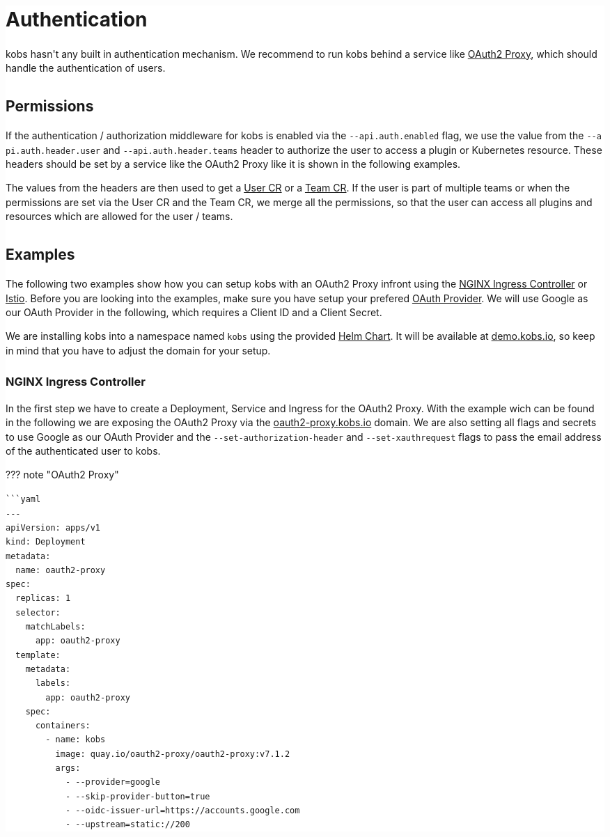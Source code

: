 # Authentication

kobs hasn't any built in authentication mechanism. We recommend to run kobs behind a service like [OAuth2 Proxy](https://oauth2-proxy.github.io/oauth2-proxy/), which should handle the authentication of users.

## Permissions

If the authentication / authorization middleware for kobs is enabled via the `--api.auth.enabled` flag, we use the value from the `--api.auth.header.user` and `--api.auth.header.teams` header to authorize the user to access a plugin or Kubernetes resource. These headers should be set by a service like the OAuth2 Proxy like it is shown in the following examples.

The values from the headers are then used to get a [User CR](../resources/users.md) or a [Team CR](../resources/teams.md). If the user is part of multiple teams or when the permissions are set via the User CR and the Team CR, we merge all the permissions, so that the user can access all plugins and resources which are allowed for the user / teams.

## Examples

The following two examples show how you can setup kobs with an OAuth2 Proxy infront using the [NGINX Ingress Controller](https://kubernetes.github.io/ingress-nginx/) or [Istio](https://istio.io). Before you are looking into the examples, make sure you have setup your prefered [OAuth Provider](https://oauth2-proxy.github.io/oauth2-proxy/docs/configuration/oauth_provider). We will use Google as our OAuth Provider in the following, which requires a Client ID and a Client Secret.

We are installing kobs into a namespace named `kobs` using the provided [Helm Chart](../installation/helm.md). It will be available at [demo.kobs.io](https://demo.kobs.io), so keep in mind that you have to adjust the domain for your setup.

### NGINX Ingress Controller

In the first step we have to create a Deployment, Service and Ingress for the OAuth2 Proxy. With the example wich can be found in the following we are exposing the OAuth2 Proxy via the [oauth2-proxy.kobs.io](https://oauth2-proxy.kobs.io) domain. We are also setting all flags and secrets to use Google as our OAuth Provider and the `--set-authorization-header` and `--set-xauthrequest` flags to pass the email address of the authenticated user to kobs.

??? note "OAuth2 Proxy"

    ```yaml
    ---
    apiVersion: apps/v1
    kind: Deployment
    metadata:
      name: oauth2-proxy
    spec:
      replicas: 1
      selector:
        matchLabels:
          app: oauth2-proxy
      template:
        metadata:
          labels:
            app: oauth2-proxy
        spec:
          containers:
            - name: kobs
              image: quay.io/oauth2-proxy/oauth2-proxy:v7.1.2
              args:
                - --provider=google
                - --skip-provider-button=true
                - --oidc-issuer-url=https://accounts.google.com
                - --upstream=static://200
